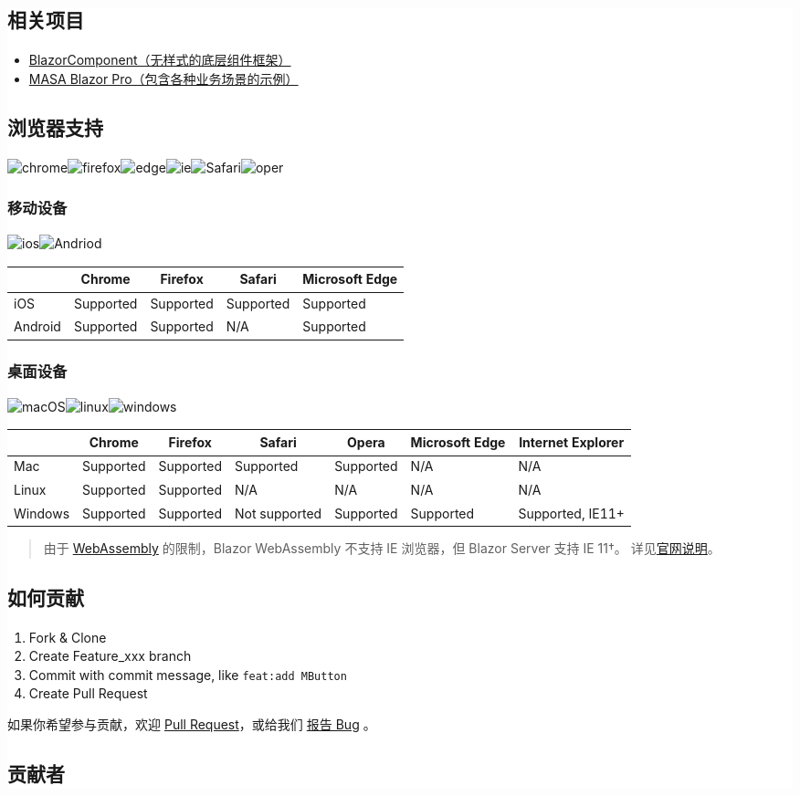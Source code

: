 

## 相关项目

- [BlazorComponent（无样式的底层组件框架）](https://github.com/BlazorComponent/BlazorComponent)
- [MASA Blazor Pro（包含各种业务场景的示例）](https://github.com/BlazorComponent/Masa.Blazor.Pro)



## 浏览器支持

![chrome](https://img.shields.io/badge/chrome->%3D57-success.svg?logo=google%20chrome&logoColor=red)![firefox](https://img.shields.io/badge/firefox->522-success.svg?logo=mozilla%20firefox&logoColor=red)![edge](https://img.shields.io/badge/edge->%3D16-success.svg?logo=microsoft%20edge&logoColor=blue)![ie](https://img.shields.io/badge/ie->%3D11-success.svg?logo=internet%20explorer&logoColor=blue)![Safari](https://img.shields.io/badge/safari->%3D14-success.svg?logo=safari&logoColor=blue)![oper](https://img.shields.io/badge/opera->%3D4.4-success.svg?logo=opera&logoColor=red)

### 移动设备

![ios](https://img.shields.io/badge/ios-supported-success.svg?logo=apple&logoColor=white)![Andriod](https://img.shields.io/badge/andriod-suported-success.svg?logo=android)

|         |  Chrome     |  Firefox     |  Safari     | Microsoft Edge |
| ------- | ---------   | ---------    | ------      | -------------- |
| iOS     | Supported   | Supported    | Supported   | Supported      |
| Android | Supported   | Supported    | N/A         | Supported      |

### 桌面设备

![macOS](https://img.shields.io/badge/macOS-supported-success.svg?logo=apple&logoColor=white)![linux](https://img.shields.io/badge/linux-suported-success.svg?logo=linux&logoColor=white)![windows](https://img.shields.io/badge/windows-suported-success.svg?logo=windows)

|         | Chrome    | Firefox   | Safari        | Opera     | Microsoft Edge | Internet Explorer |
| ------- | --------- | --------- | ------------- | --------- | -------------- | ----------------- |
| Mac     | Supported | Supported | Supported     | Supported | N/A            | N/A               |
| Linux   | Supported | Supported | N/A           | N/A       | N/A            | N/A               |
| Windows | Supported | Supported | Not supported | Supported | Supported      | Supported, IE11+  |

> 由于 [WebAssembly](https://webassembly.org) 的限制，Blazor WebAssembly 不支持 IE 浏览器，但 Blazor Server 支持 IE 11†。 详见[官网说明](https://docs.microsoft.com/zh-cn/aspnet/core/blazor/supported-platforms?view=aspnetcore-3.1&WT.mc_id=DT-MVP-5003987)。



## 如何贡献

1. Fork & Clone
2. Create Feature_xxx branch
3. Commit with commit message, like `feat:add MButton`
4. Create Pull Request

如果你希望参与贡献，欢迎 [Pull Request](https://github.com/BlazorComponent/Masa.Blazor/pulls)，或给我们 [报告 Bug](https://github.com/BlazorComponent/Masa.Blazor/issues/new) 。



## 贡献者
